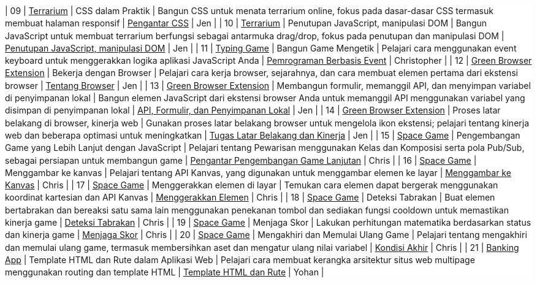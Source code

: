 | 09  |       [Terrarium](./3-terrarium/solution/README.md)       |                            CSS dalam Praktik                             | Bangun CSS untuk menata terrarium online, fokus pada dasar-dasar CSS termasuk membuat halaman responsif                     |                                  [Pengantar CSS](./3-terrarium/2-intro-to-css/README.md)                                  |           Jen           |
| 10  |            [Terrarium](./3-terrarium/solution/README.md)            |                 Penutupan JavaScript, manipulasi DOM                  | Bangun JavaScript untuk membuat terrarium berfungsi sebagai antarmuka drag/drop, fokus pada penutupan dan manipulasi DOM             |                  [Penutupan JavaScript, manipulasi DOM](./3-terrarium/3-intro-to-DOM-and-closures/README.md)                   |           Jen           |
| 11  |          [Typing Game](./4-typing-game/solution/README.md)          |                          Bangun Game Mengetik                           | Pelajari cara menggunakan event keyboard untuk menggerakkan logika aplikasi JavaScript Anda                                                          |                                [Pemrograman Berbasis Event](./4-typing-game/typing-game/README.md)                                |       Christopher       |
| 12  | [Green Browser Extension](./5-browser-extension/solution/README.md) |                         Bekerja dengan Browser                          | Pelajari cara kerja browser, sejarahnya, dan cara membuat elemen pertama dari ekstensi browser                               |                               [Tentang Browser](./5-browser-extension/1-about-browsers/README.md)                                |           Jen           |
| 13  | [Green Browser Extension](./5-browser-extension/solution/README.md) | Membangun formulir, memanggil API, dan menyimpan variabel di penyimpanan lokal | Bangun elemen JavaScript dari ekstensi browser Anda untuk memanggil API menggunakan variabel yang disimpan di penyimpanan lokal                      |                [API, Formulir, dan Penyimpanan Lokal](./5-browser-extension/2-forms-browsers-local-storage/README.md)                 |           Jen           |
| 14  | [Green Browser Extension](./5-browser-extension/solution/README.md) |          Proses latar belakang di browser, kinerja web          | Gunakan proses latar belakang browser untuk mengelola ikon ekstensi; pelajari tentang kinerja web dan beberapa optimasi untuk meningkatkan   |             [Tugas Latar Belakang dan Kinerja](./5-browser-extension/3-background-tasks-and-performance/README.md)              |           Jen           |
| 15  |           [Space Game](./6-space-game/solution/README.md)           |             Pengembangan Game yang Lebih Lanjut dengan JavaScript             | Pelajari tentang Pewarisan menggunakan Kelas dan Komposisi serta pola Pub/Sub, sebagai persiapan untuk membangun game              |                      [Pengantar Pengembangan Game Lanjutan](./6-space-game/1-introduction/README.md)                       |          Chris          |
| 16  |           [Space Game](./6-space-game/solution/README.md)           |                           Menggambar ke kanvas                            | Pelajari tentang API Kanvas, yang digunakan untuk menggambar elemen ke layar                                                                       |                                [Menggambar ke Kanvas](./6-space-game/2-drawing-to-canvas/README.md)                                |          Chris          |
| 17  |           [Space Game](./6-space-game/solution/README.md)           |                   Menggerakkan elemen di layar                    | Temukan cara elemen dapat bergerak menggunakan koordinat kartesian dan API Kanvas                                            |                           [Menggerakkan Elemen](./6-space-game/3-moving-elements-around/README.md)                           |          Chris          |
| 18  |           [Space Game](./6-space-game/solution/README.md)           |                          Deteksi Tabrakan                           | Buat elemen bertabrakan dan bereaksi satu sama lain menggunakan penekanan tombol dan sediakan fungsi cooldown untuk memastikan kinerja game    |                              [Deteksi Tabrakan](./6-space-game/4-collision-detection/README.md)                              |          Chris          |
| 19  |           [Space Game](./6-space-game/solution/README.md)           |                             Menjaga Skor                              | Lakukan perhitungan matematika berdasarkan status dan kinerja game                                                                |                                    [Menjaga Skor](./6-space-game/5-keeping-score/README.md)                                    |          Chris          |
| 20  |           [Space Game](./6-space-game/solution/README.md)           |                     Mengakhiri dan Memulai Ulang Game                     | Pelajari tentang mengakhiri dan memulai ulang game, termasuk membersihkan aset dan mengatur ulang nilai variabel                              |                                [Kondisi Akhir](./6-space-game/6-end-condition/README.md)                                 |          Chris          |
| 21  |         [Banking App](./7-bank-project/solution/README.md)          |                 Template HTML dan Rute dalam Aplikasi Web                 | Pelajari cara membuat kerangka arsitektur situs web multipage menggunakan routing dan template HTML                             |                            [Template HTML dan Rute](./7-bank-project/1-template-route/README.md)                             |          Yohan          |